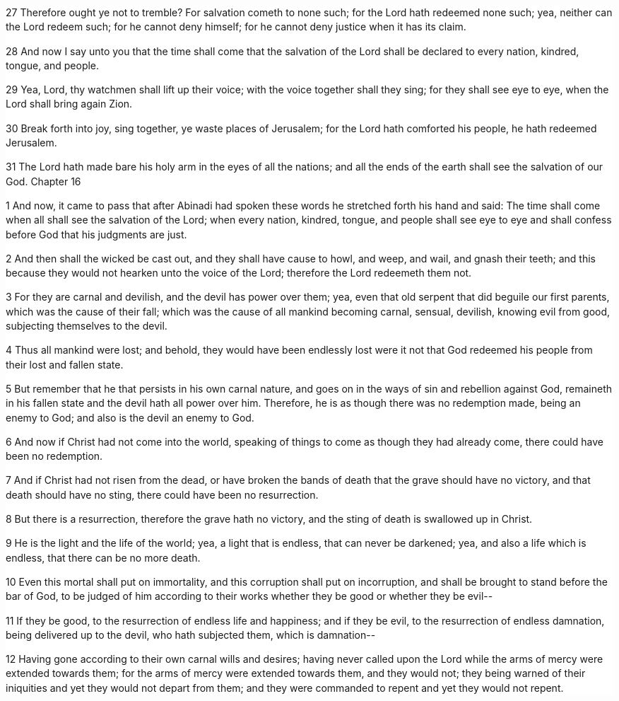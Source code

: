 27 Therefore ought ye not to tremble? For salvation cometh to none such; for the Lord hath redeemed none such; yea, neither can the Lord redeem such; for he cannot deny himself; for he cannot deny justice when it has its claim.

28 And now I say unto you that the time shall come that the salvation of the Lord shall be declared to every nation, kindred, tongue, and people.

29 Yea, Lord, thy watchmen shall lift up their voice; with the voice together shall they sing; for they shall see eye to eye, when the Lord shall bring again Zion.

30 Break forth into joy, sing together, ye waste places of Jerusalem; for the Lord hath comforted his people, he hath redeemed Jerusalem.

31 The Lord hath made bare his holy arm in the eyes of all the nations; and all the ends of the earth shall see the salvation of our God.
 Chapter 16

1 And now, it came to pass that after Abinadi had spoken these words he stretched forth his hand and said: The time shall come when all shall see the salvation of the Lord; when every nation, kindred, tongue, and people shall see eye to eye and shall confess before God that his judgments are just.

2 And then shall the wicked be cast out, and they shall have cause to howl, and weep, and wail, and gnash their teeth; and this because they would not hearken unto the voice of the Lord; therefore the Lord redeemeth them not.

3 For they are carnal and devilish, and the devil has power over them; yea, even that old serpent that did beguile our first parents, which was the cause of their fall; which was the cause of all mankind becoming carnal, sensual, devilish, knowing evil from good, subjecting themselves to the devil.

4 Thus all mankind were lost; and behold, they would have been endlessly lost were it not that God redeemed his people from their lost and fallen state.

5 But remember that he that persists in his own carnal nature, and goes on in the ways of sin and rebellion against God, remaineth in his fallen state and the devil hath all power over him. Therefore, he is as though there was no redemption made, being an enemy to God; and also is the devil an enemy to God.

6 And now if Christ had not come into the world, speaking of things to come as though they had already come, there could have been no redemption.

7 And if Christ had not risen from the dead, or have broken the bands of death that the grave should have no victory, and that death should have no sting, there could have been no resurrection.

8 But there is a resurrection, therefore the grave hath no victory, and the sting of death is swallowed up in Christ.

9 He is the light and the life of the world; yea, a light that is endless, that can never be darkened; yea, and also a life which is endless, that there can be no more death.

10 Even this mortal shall put on immortality, and this corruption shall put on incorruption, and shall be brought to stand before the bar of God, to be judged of him according to their works whether they be good or whether they be evil--

11 If they be good, to the resurrection of endless life and happiness; and if they be evil, to the resurrection of endless damnation, being delivered up to the devil, who hath subjected them, which is damnation--

12 Having gone according to their own carnal wills and desires; having never called upon the Lord while the arms of mercy were extended towards them; for the arms of mercy were extended towards them, and they would not; they being warned of their iniquities and yet they would not depart from them; and they were commanded to repent and yet they would not repent.
